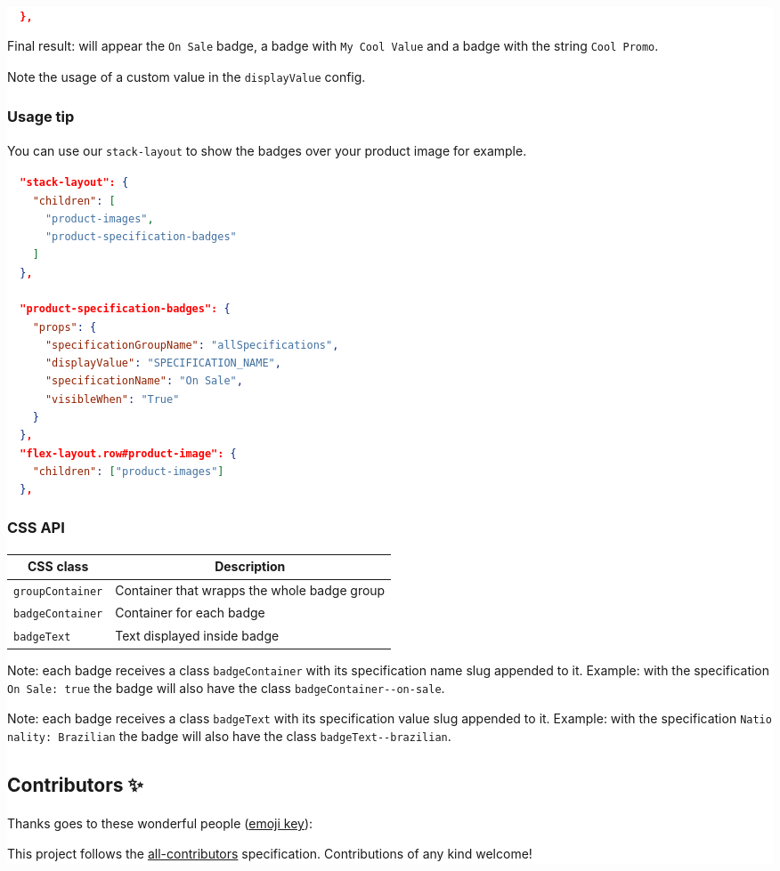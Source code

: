 ```json
  },
```

Final result: will appear the `On Sale` badge, a badge with `My Cool Value` and a badge with the string `Cool Promo`.

Note the usage of a custom value in the `displayValue` config.

### Usage tip

You can use our `stack-layout` to show the badges over your product image for example.

```json
  "stack-layout": {
    "children": [
      "product-images",
      "product-specification-badges"
    ]
  },

  "product-specification-badges": {
    "props": {
      "specificationGroupName": "allSpecifications",
      "displayValue": "SPECIFICATION_NAME",
      "specificationName": "On Sale",
      "visibleWhen": "True"
    }
  },
  "flex-layout.row#product-image": {
    "children": ["product-images"]
  },
```

### CSS API

| CSS class        | Description                                 |
| ---------------- | ------------------------------------------- |
| `groupContainer` | Container that wrapps the whole badge group |
| `badgeContainer` | Container for each badge                    |
| `badgeText`      | Text displayed inside badge                 |

Note: each badge receives a class `badgeContainer` with its specification name slug appended to it.
Example: with the specification `On Sale: true` the badge will also have the class `badgeContainer--on-sale`.

Note: each badge receives a class `badgeText` with its specification value slug appended to it.
Example: with the specification `Nationality: Brazilian` the badge will also have the class `badgeText--brazilian`.

## Contributors ✨

Thanks goes to these wonderful people ([emoji key](https://allcontributors.org/docs/en/emoji-key)):








This project follows the [all-contributors](https://github.com/all-contributors/all-contributors) specification. Contributions of any kind welcome!